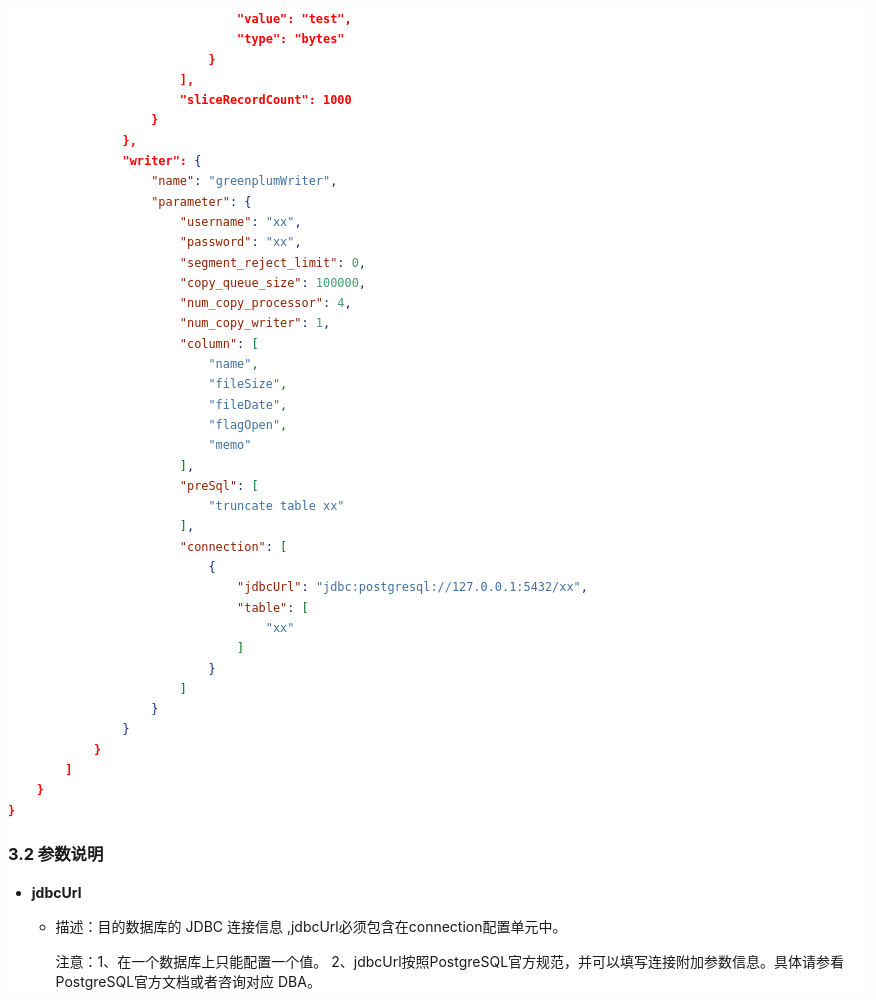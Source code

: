 ```json
                                "value": "test",
                                "type": "bytes"
                            }
                        ],
                        "sliceRecordCount": 1000
                    }
                },
                "writer": {
                    "name": "greenplumWriter",
                    "parameter": {
                        "username": "xx",
                        "password": "xx",
                        "segment_reject_limit": 0,
                        "copy_queue_size": 100000,
                        "num_copy_processor": 4,
                        "num_copy_writer": 1,
                        "column": [
                            "name",
                            "fileSize",
                            "fileDate",
                            "flagOpen",
                            "memo"
                        ],
                        "preSql": [
                            "truncate table xx"
                        ],
                        "connection": [
                            {
                                "jdbcUrl": "jdbc:postgresql://127.0.0.1:5432/xx",
                                "table": [
                                    "xx"
                                ]
                            }
                        ]
                    }
                }
            }
        ]
    }
}

```


### 3.2 参数说明

* **jdbcUrl**

    * 描述：目的数据库的 JDBC 连接信息 ,jdbcUrl必须包含在connection配置单元中。

      注意：1、在一个数据库上只能配置一个值。
      2、jdbcUrl按照PostgreSQL官方规范，并可以填写连接附加参数信息。具体请参看PostgreSQL官方文档或者咨询对应 DBA。
